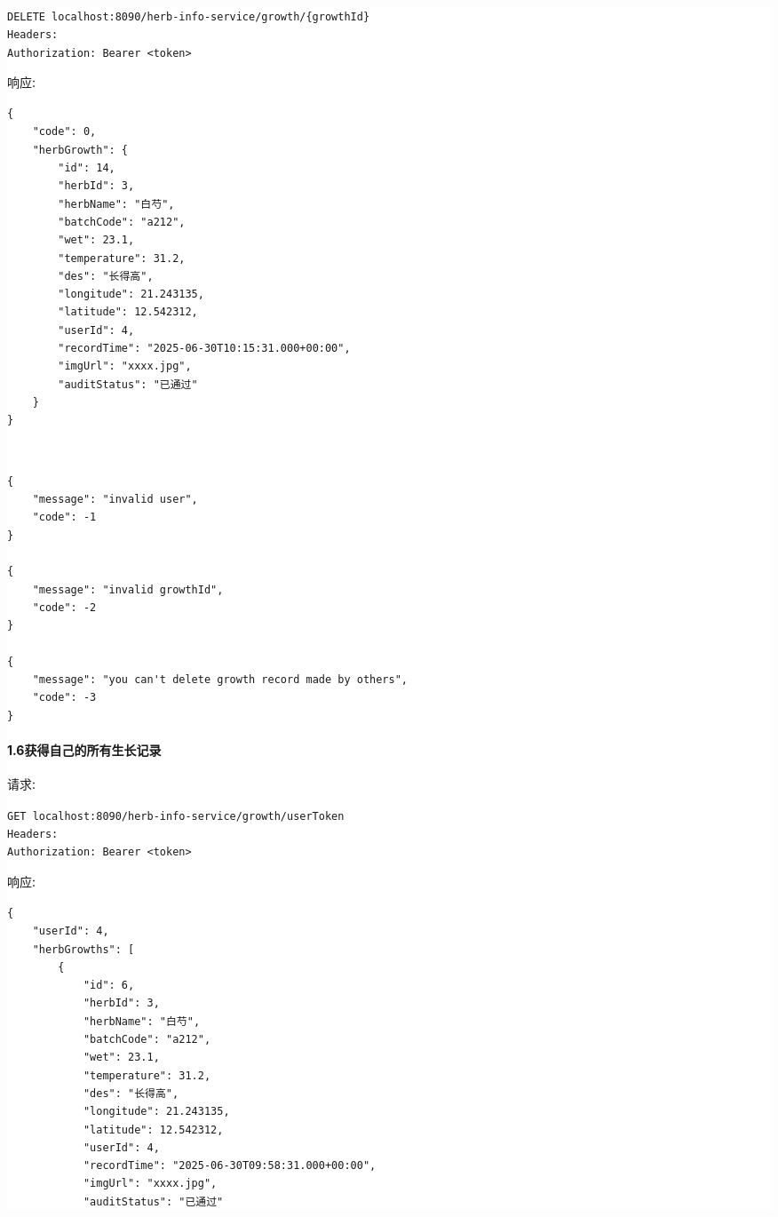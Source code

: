     DELETE localhost:8090/herb-info-service/growth/{growthId}
    Headers:
    Authorization: Bearer <token>

响应:

    {
        "code": 0,
        "herbGrowth": {
            "id": 14,
            "herbId": 3,
            "herbName": "白芍",
            "batchCode": "a212",
            "wet": 23.1,
            "temperature": 31.2,
            "des": "长得高",
            "longitude": 21.243135,
            "latitude": 12.542312,
            "userId": 4,
            "recordTime": "2025-06-30T10:15:31.000+00:00",
            "imgUrl": "xxxx.jpg",
            "auditStatus": "已通过"
        }
    }

<br/>

    {
        "message": "invalid user",
        "code": -1
    }

    {
        "message": "invalid growthId",
        "code": -2
    }

    {
        "message": "you can't delete growth record made by others",
        "code": -3
    }

#### 1.6获得自己的所有生长记录
请求:

    GET localhost:8090/herb-info-service/growth/userToken
    Headers:
    Authorization: Bearer <token>

响应:

    {
        "userId": 4,
        "herbGrowths": [
            {
                "id": 6,
                "herbId": 3,
                "herbName": "白芍",
                "batchCode": "a212",
                "wet": 23.1,
                "temperature": 31.2,
                "des": "长得高",
                "longitude": 21.243135,
                "latitude": 12.542312,
                "userId": 4,
                "recordTime": "2025-06-30T09:58:31.000+00:00",
                "imgUrl": "xxxx.jpg",
                "auditStatus": "已通过"